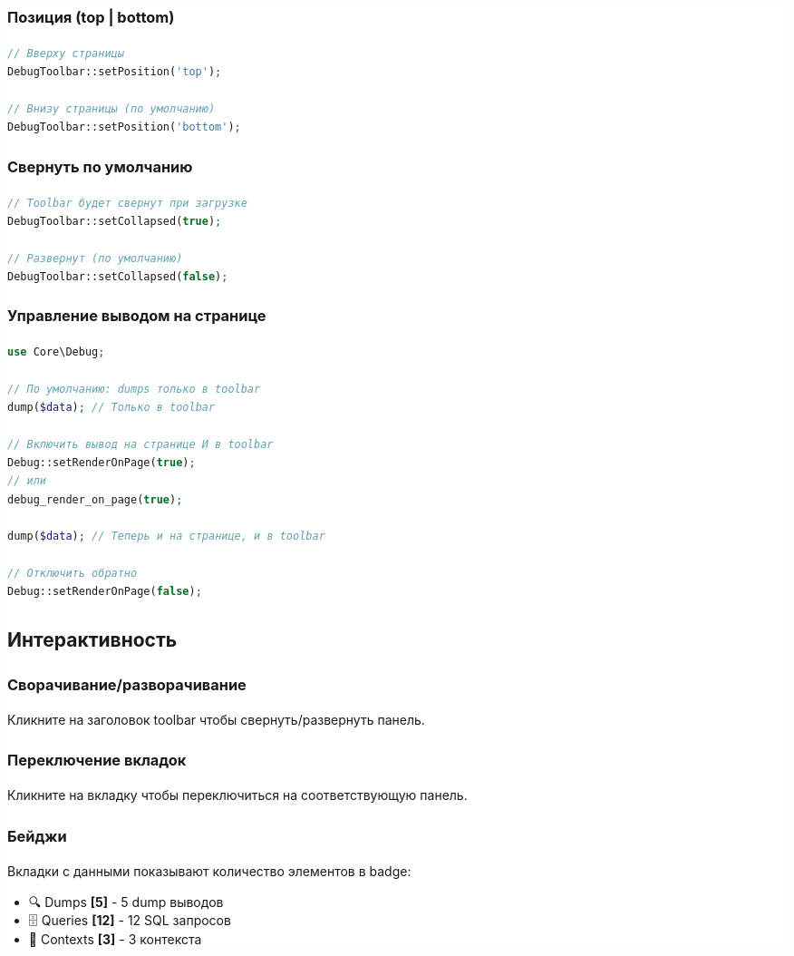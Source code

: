 ### Позиция (top | bottom)

```php
// Вверху страницы
DebugToolbar::setPosition('top');

// Внизу страницы (по умолчанию)
DebugToolbar::setPosition('bottom');
```

### Свернуть по умолчанию

```php
// Toolbar будет свернут при загрузке
DebugToolbar::setCollapsed(true);

// Развернут (по умолчанию)
DebugToolbar::setCollapsed(false);
```

### Управление выводом на странице

```php
use Core\Debug;

// По умолчанию: dumps только в toolbar
dump($data); // Только в toolbar

// Включить вывод на странице И в toolbar
Debug::setRenderOnPage(true);
// или
debug_render_on_page(true);

dump($data); // Теперь и на странице, и в toolbar

// Отключить обратно
Debug::setRenderOnPage(false);
```

## Интерактивность

### Сворачивание/разворачивание

Кликните на заголовок toolbar чтобы свернуть/развернуть панель.

### Переключение вкладок

Кликните на вкладку чтобы переключиться на соответствующую панель.

### Бейджи

Вкладки с данными показывают количество элементов в badge:
- 🔍 Dumps **[5]** - 5 dump выводов
- 🗄️ Queries **[12]** - 12 SQL запросов
- 📁 Contexts **[3]** - 3 контекста
